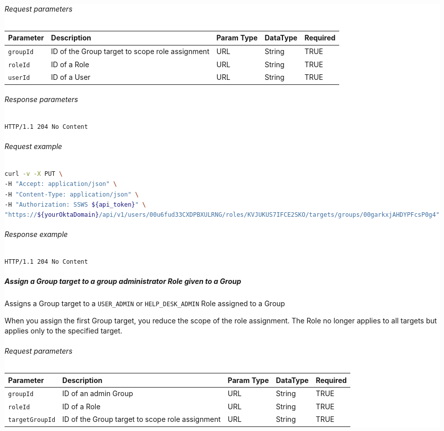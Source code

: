 ###### Request parameters


| Parameter   | Description                                     | Param Type   | DataType   | Required |
| :---------- | :---------------------------------------------- | :----------- | :--------- | :------- |
| `groupId`     | ID of the Group target to scope role assignment   | URL          | String     | TRUE     |
| `roleId`      | ID of a Role                                  | URL          | String     | TRUE     |
| `userId`      | ID of a User                                  | URL          | String     | TRUE     |

###### Response parameters


```http
HTTP/1.1 204 No Content
```

###### Request example


```bash
curl -v -X PUT \
-H "Accept: application/json" \
-H "Content-Type: application/json" \
-H "Authorization: SSWS ${api_token}" \
"https://${yourOktaDomain}/api/v1/users/00u6fud33CXDPBXULRNG/roles/KVJUKUS7IFCE2SKO/targets/groups/00garkxjAHDYPFcsP0g4"
```

###### Response example


```http
HTTP/1.1 204 No Content
```

##### Assign a Group target to a group administrator Role given to a Group

<ApiOperation method="put" url="/api/v1/groups/${groupId}/roles/${roleId}/targets/groups/${targetGroupId}" />

Assigns a Group target to a `USER_ADMIN` or `HELP_DESK_ADMIN` Role assigned to a Group

When you assign the first Group target, you reduce the scope of the role assignment. The Role no longer applies to all targets but applies only to the specified target.

###### Request parameters


| Parameter            | Description                                     | Param Type   | DataType   | Required |
| :------------------- | :---------------------------------------------- | :----------- | :--------- | :------- |
| `groupId`              | ID of an admin Group                          | URL          | String     | TRUE     |
| `roleId`               | ID of a Role                                  | URL          | String     | TRUE     |
| `targetGroupId`        | ID of the Group target to scope role assignment   | URL          | String     | TRUE     |
